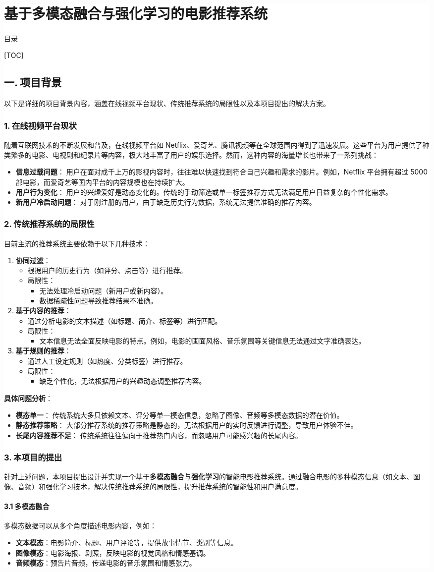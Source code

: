 # **基于多模态融合与强化学习的电影推荐系统**

目录

[TOC]

## **一. 项目背景**

以下是详细的项目背景内容，涵盖在线视频平台现状、传统推荐系统的局限性以及本项目提出的解决方案。

### **1. 在线视频平台现状**

随着互联网技术的不断发展和普及，在线视频平台如 Netflix、爱奇艺、腾讯视频等在全球范围内得到了迅速发展。这些平台为用户提供了种类繁多的电影、电视剧和纪录片等内容，极大地丰富了用户的娱乐选择。然而，这种内容的海量增长也带来了一系列挑战：

- **信息过载问题**： 用户在面对成千上万的影视内容时，往往难以快速找到符合自己兴趣和需求的影片。例如，Netflix 平台拥有超过 5000 部电影，而爱奇艺等国内平台的内容规模也在持续扩大。
- **用户行为变化**： 用户的兴趣爱好是动态变化的。传统的手动筛选或单一标签推荐方式无法满足用户日益复杂的个性化需求。
- **新用户冷启动问题**： 对于刚注册的用户，由于缺乏历史行为数据，系统无法提供准确的推荐内容。

### **2. 传统推荐系统的局限性**

目前主流的推荐系统主要依赖于以下几种技术：

1. **协同过滤**：
   - 根据用户的历史行为（如评分、点击等）进行推荐。
   - 局限性：
     - 无法处理冷启动问题（新用户或新内容）。
     - 数据稀疏性问题导致推荐结果不准确。
2. **基于内容的推荐**：
   - 通过分析电影的文本描述（如标题、简介、标签等）进行匹配。
   - 局限性：
     - 文本信息无法全面反映电影的特点。例如，电影的画面风格、音乐氛围等关键信息无法通过文字准确表达。
3. **基于规则的推荐**：
   - 通过人工设定规则（如热度、分类标签）进行推荐。
   - 局限性：
     - 缺乏个性化，无法根据用户的兴趣动态调整推荐内容。

**具体问题分析**：

- **模态单一**： 传统系统大多只依赖文本、评分等单一模态信息，忽略了图像、音频等多模态数据的潜在价值。
- **静态推荐策略**： 大部分推荐系统的推荐策略是静态的，无法根据用户的实时反馈进行调整，导致用户体验不佳。
- **长尾内容推荐不足**： 传统系统往往偏向于推荐热门内容，而忽略用户可能感兴趣的长尾内容。

### **3. 本项目的提出**

针对上述问题，本项目提出设计并实现一个基于**多模态融合**与**强化学习**的智能电影推荐系统。通过融合电影的多种模态信息（如文本、图像、音频）和强化学习技术，解决传统推荐系统的局限性，提升推荐系统的智能性和用户满意度。

#### **3.1 多模态融合**

多模态数据可以从多个角度描述电影内容，例如：

- **文本模态**：电影简介、标题、用户评论等，提供故事情节、类别等信息。
- **图像模态**：电影海报、剧照，反映电影的视觉风格和情感基调。
- **音频模态**：预告片音频，传递电影的音乐氛围和情感张力。
